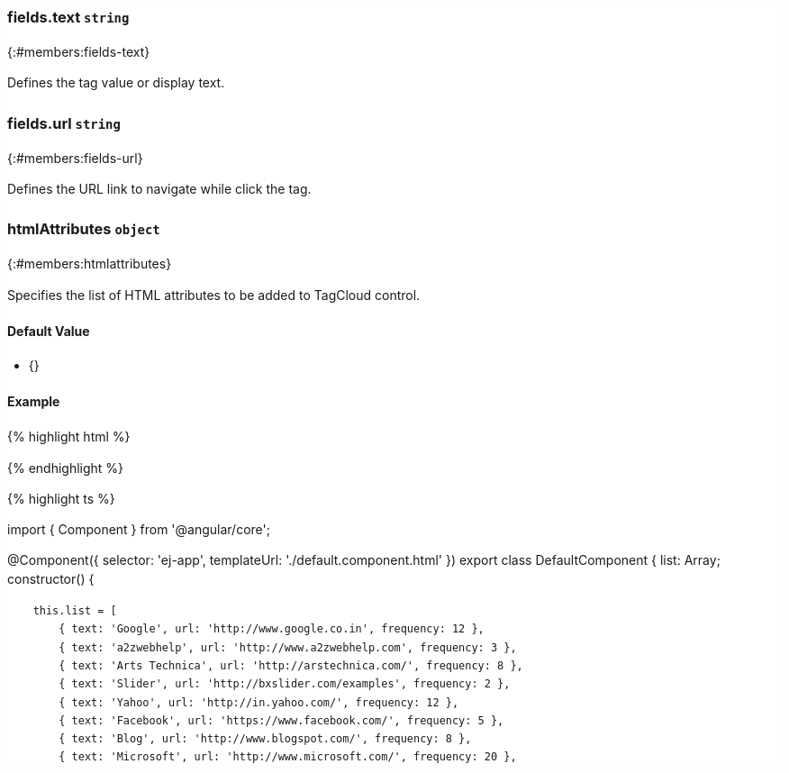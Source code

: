 
### fields.text `string`
{:#members:fields-text}








Defines the tag value or display text.











### fields.url `string`
{:#members:fields-url}








Defines the URL link to navigate while click the tag.





### htmlAttributes `object`

{:#members:htmlattributes}

Specifies the list of HTML attributes to be added to TagCloud control.

#### Default Value

* {}

#### Example

{% highlight html %}

<div id="tagcloud_controls" style="margin-left: 35%;">
<ej-tagcloud id="tag" titletext="Tech Sites" [dataSource]="list" [htmlAttributes]="htmlattributes"></ej-tagcloud>
</div>

{% endhighlight %}

{% highlight ts %}

import { Component } from '@angular/core';

@Component({
    selector: 'ej-app',
    templateUrl: './default.component.html'
})
export class DefaultComponent {
    list: Array<any>;
    constructor() {

        this.list = [
            { text: 'Google', url: 'http://www.google.co.in', frequency: 12 },
            { text: 'a2zwebhelp', url: 'http://www.a2zwebhelp.com', frequency: 3 },
            { text: 'Arts Technica', url: 'http://arstechnica.com/', frequency: 8 },
            { text: 'Slider', url: 'http://bxslider.com/examples', frequency: 2 },
            { text: 'Yahoo', url: 'http://in.yahoo.com/', frequency: 12 },
            { text: 'Facebook', url: 'https://www.facebook.com/', frequency: 5 },
            { text: 'Blog', url: 'http://www.blogspot.com/', frequency: 8 },
            { text: 'Microsoft', url: 'http://www.microsoft.com/', frequency: 20 },